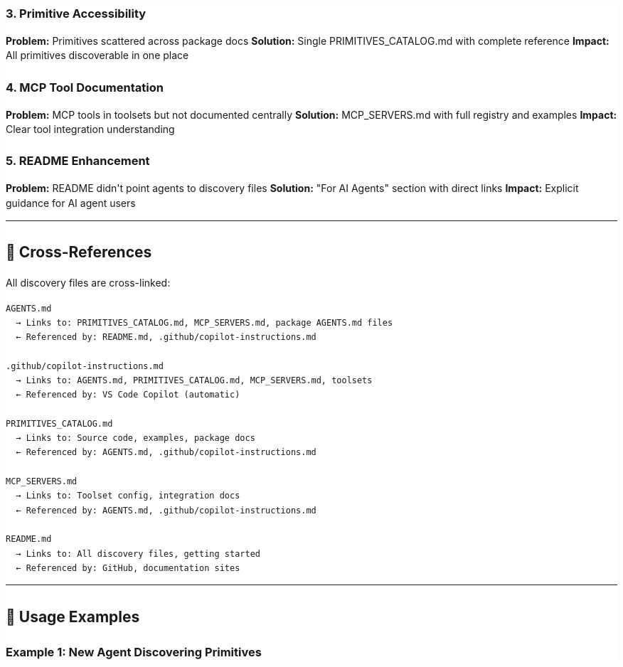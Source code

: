 ### 3. Primitive Accessibility

**Problem:** Primitives scattered across package docs
**Solution:** Single PRIMITIVES_CATALOG.md with complete reference
**Impact:** All primitives discoverable in one place

### 4. MCP Tool Documentation

**Problem:** MCP tools in toolsets but not documented centrally
**Solution:** MCP_SERVERS.md with full registry and examples
**Impact:** Clear tool integration understanding

### 5. README Enhancement

**Problem:** README didn't point agents to discovery files
**Solution:** "For AI Agents" section with direct links
**Impact:** Explicit guidance for AI agent users

---

## 🔗 Cross-References

All discovery files are cross-linked:

```
AGENTS.md
  → Links to: PRIMITIVES_CATALOG.md, MCP_SERVERS.md, package AGENTS.md files
  ← Referenced by: README.md, .github/copilot-instructions.md

.github/copilot-instructions.md
  → Links to: AGENTS.md, PRIMITIVES_CATALOG.md, MCP_SERVERS.md, toolsets
  ← Referenced by: VS Code Copilot (automatic)

PRIMITIVES_CATALOG.md
  → Links to: Source code, examples, package docs
  ← Referenced by: AGENTS.md, .github/copilot-instructions.md

MCP_SERVERS.md
  → Links to: Toolset config, integration docs
  ← Referenced by: AGENTS.md, .github/copilot-instructions.md

README.md
  → Links to: All discovery files, getting started
  ← Referenced by: GitHub, documentation sites
```

---

## 🚀 Usage Examples

### Example 1: New Agent Discovering Primitives
